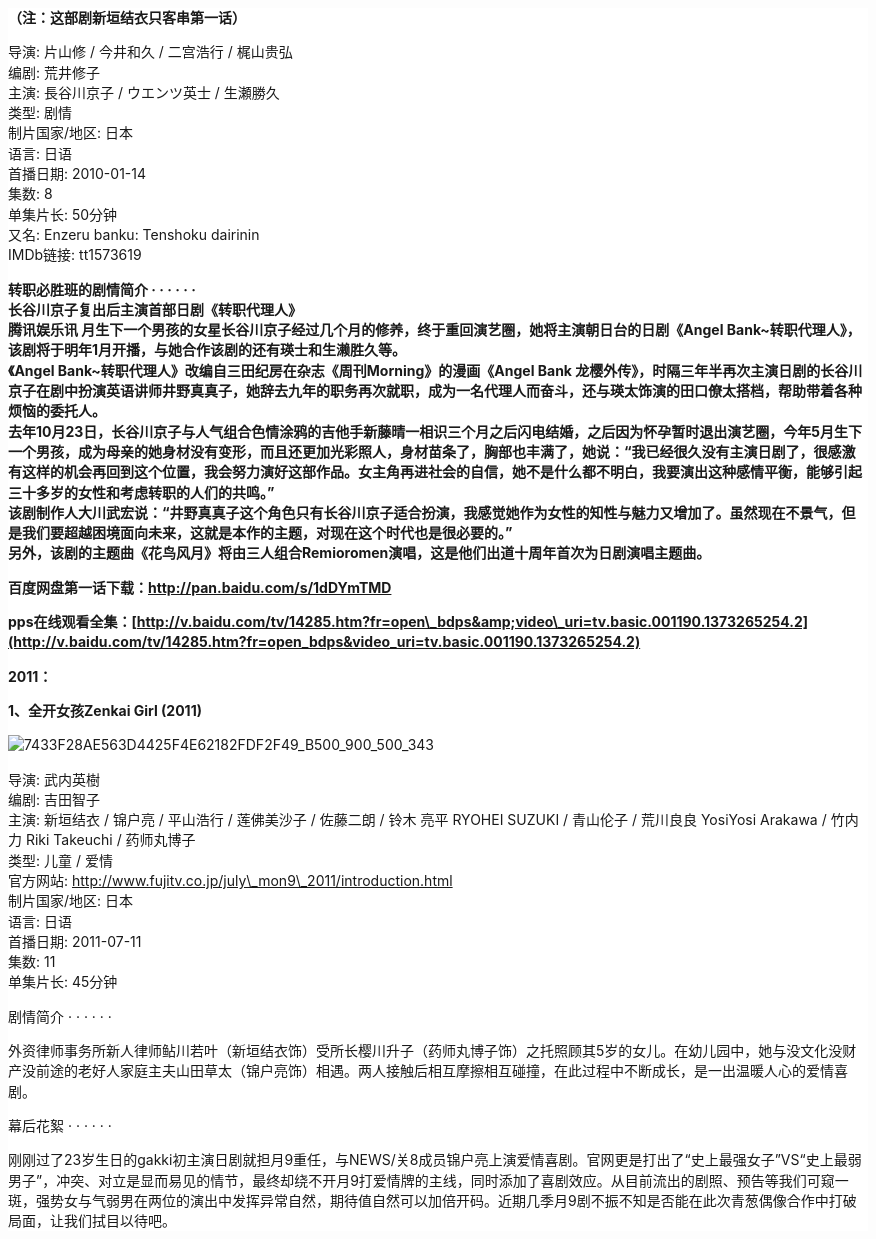 **（注：这部剧新垣结衣只客串第一话）**

导演: 片山修 / 今井和久 / 二宫浩行 / 梶山贵弘  
编剧: 荒井修子  
主演: 長谷川京子 / ウエンツ英士 / 生瀬勝久  
类型: 剧情  
制片国家/地区: 日本  
语言: 日语  
首播日期: 2010-01-14  
集数: 8  
单集片长: 50分钟  
又名: Enzeru banku: Tenshoku dairinin  
IMDb链接: tt1573619

**转职必胜班的剧情简介 · · · · · ·  
长谷川京子复出后主演首部日剧《转职代理人》  
腾讯娱乐讯 月生下一个男孩的女星长谷川京子经过几个月的修养，终于重回演艺圈，她将主演朝日台的日剧《Angel Bank~转职代理人》，该剧将于明年1月开播，与她合作该剧的还有瑛士和生濑胜久等。  
《Angel Bank~转职代理人》改编自三田纪房在杂志《周刊Morning》的漫画《Angel Bank 龙樱外传》，时隔三年半再次主演日剧的长谷川京子在剧中扮演英语讲师井野真真子，她辞去九年的职务再次就职，成为一名代理人而奋斗，还与瑛太饰演的田口僚太搭档，帮助带着各种烦恼的委托人。  
去年10月23日，长谷川京子与人气组合色情涂鸦的吉他手新藤晴一相识三个月之后闪电结婚，之后因为怀孕暂时退出演艺圈，今年5月生下一个男孩，成为母亲的她身材没有变形，而且还更加光彩照人，身材苗条了，胸部也丰满了，她说：“我已经很久没有主演日剧了，很感激有这样的机会再回到这个位置，我会努力演好这部作品。女主角再进社会的自信，她不是什么都不明白，我要演出这种感情平衡，能够引起三十多岁的女性和考虑转职的人们的共鸣。”  
该剧制作人大川武宏说：“井野真真子这个角色只有长谷川京子适合扮演，我感觉她作为女性的知性与魅力又增加了。虽然现在不景气，但是我们要超越困境面向未来，这就是本作的主题，对现在这个时代也是很必要的。”  
另外，该剧的主题曲《花鸟风月》将由三人组合Remioromen演唱，这是他们出道十周年首次为日剧演唱主题曲。**

**百度网盘第一话下载：<http://pan.baidu.com/s/1dDYmTMD>**

**pps在线观看全集：[http://v.baidu.com/tv/14285.htm?fr=open\_bdps&amp;video\_uri=tv.basic.001190.1373265254.2](http://v.baidu.com/tv/14285.htm?fr=open_bdps&video_uri=tv.basic.001190.1373265254.2)**

**2011：**

**1、全开女孩Zenkai Girl (2011)**

![7433F28AE563D4425F4E62182FDF2F49_B500_900_500_343](http://www.yui-aragaki.org/wp-content/uploads/2014/04/7433F28AE563D4425F4E62182FDF2F49_B500_900_500_343.jpeg)

导演: 武内英樹  
编剧: 吉田智子  
主演: 新垣结衣 / 锦户亮 / 平山浩行 / 莲佛美沙子 / 佐藤二朗 / 铃木 亮平 RYOHEI SUZUKI / 青山伦子 / 荒川良良 YosiYosi Arakawa / 竹内力 Riki Takeuchi / 药师丸博子  
类型: 儿童 / 爱情  
官方网站: http://www.fujitv.co.jp/july\_mon9\_2011/introduction.html  
制片国家/地区: 日本  
语言: 日语  
首播日期: 2011-07-11  
集数: 11  
单集片长: 45分钟

剧情简介 · · · · · ·

外资律师事务所新人律师鲇川若叶（新垣结衣饰）受所长樱川升子（药师丸博子饰）之托照顾其5岁的女儿。在幼儿园中，她与没文化没财产没前途的老好人家庭主夫山田草太（锦户亮饰）相遇。两人接触后相互摩擦相互碰撞，在此过程中不断成长，是一出温暖人心的爱情喜剧。

幕后花絮 · · · · · ·

刚刚过了23岁生日的gakki初主演日剧就担月9重任，与NEWS/关8成员锦户亮上演爱情喜剧。官网更是打出了“史上最强女子”VS“史上最弱男子”，冲突、对立是显而易见的情节，最终却绕不开月9打爱情牌的主线，同时添加了喜剧效应。从目前流出的剧照、预告等我们可窥一斑，强势女与气弱男在两位的演出中发挥异常自然，期待值自然可以加倍开码。近期几季月9剧不振不知是否能在此次青葱偶像合作中打破局面，让我们拭目以待吧。
